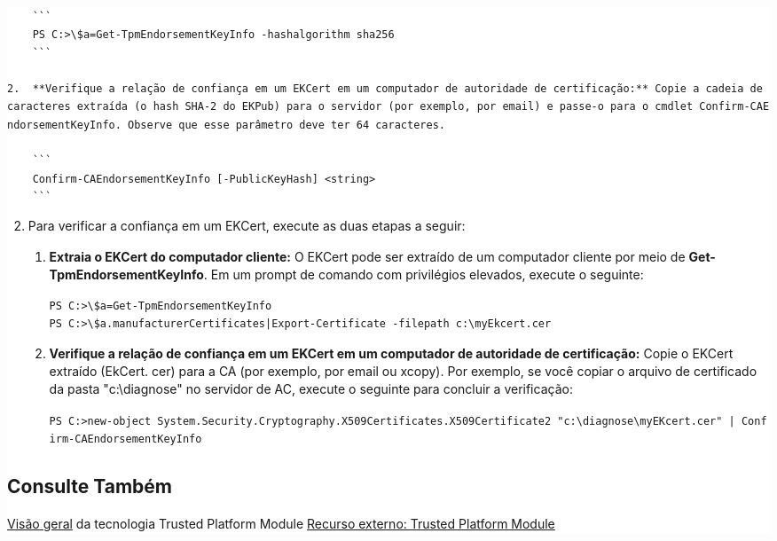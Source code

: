         ```
        PS C:>\$a=Get-TpmEndorsementKeyInfo -hashalgorithm sha256
        ```

    2.  **Verifique a relação de confiança em um EKCert em um computador de autoridade de certificação:** Copie a cadeia de caracteres extraída (o hash SHA-2 do EKPub) para o servidor (por exemplo, por email) e passe-o para o cmdlet Confirm-CAEndorsementKeyInfo. Observe que esse parâmetro deve ter 64 caracteres.

        ```
        Confirm-CAEndorsementKeyInfo [-PublicKeyHash] <string>
        ```

2.  Para verificar a confiança em um EKCert, execute as duas etapas a seguir:

    1.  **Extraia o EKCert do computador cliente:** O EKCert pode ser extraído de um computador cliente por meio de **Get-TpmEndorsementKeyInfo**. Em um prompt de comando com privilégios elevados, execute o seguinte:

        ```
        PS C:>\$a=Get-TpmEndorsementKeyInfo
        PS C:>\$a.manufacturerCertificates|Export-Certificate -filepath c:\myEkcert.cer
        ```

    2.  **Verifique a relação de confiança em um EKCert em um computador de autoridade de certificação:** Copie o EKCert extraído (EkCert. cer) para a CA (por exemplo, por email ou xcopy). Por exemplo, se você copiar o arquivo de certificado da pasta "c:\diagnose" no servidor de AC, execute o seguinte para concluir a verificação:

        ```
        PS C:>new-object System.Security.Cryptography.X509Certificates.X509Certificate2 "c:\diagnose\myEKcert.cer" | Confirm-CAEndorsementKeyInfo
        ```

## <a name="see-also"></a>Consulte Também
[Visão geral](/previous-versions/windows/it-pro/windows-8.1-and-8/jj131725(v=ws.11)) 
 da tecnologia Trusted Platform Module [Recurso externo: Trusted Platform Module](http://www.cs.unh.edu/~it666/reading_list/Hardware/tpm_fundamentals.pdf)
